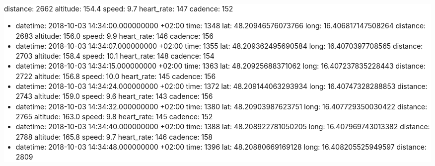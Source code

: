  distance: 2662
  altitude: 154.4
  speed: 9.7
  heart_rate: 147
  cadence: 152
- datetime: 2018-10-03 14:34:00.000000000 +02:00
  time: 1348
  lat: 48.20946576073766
  long: 16.406817147508264
  distance: 2683
  altitude: 156.0
  speed: 9.9
  heart_rate: 146
  cadence: 156
- datetime: 2018-10-03 14:34:07.000000000 +02:00
  time: 1355
  lat: 48.209362495690584
  long: 16.4070397708565
  distance: 2703
  altitude: 158.4
  speed: 10.1
  heart_rate: 148
  cadence: 154
- datetime: 2018-10-03 14:34:15.000000000 +02:00
  time: 1363
  lat: 48.20925688371062
  long: 16.407237835228443
  distance: 2722
  altitude: 156.8
  speed: 10.0
  heart_rate: 145
  cadence: 156
- datetime: 2018-10-03 14:34:24.000000000 +02:00
  time: 1372
  lat: 48.209144063293934
  long: 16.40747328288853
  distance: 2743
  altitude: 159.0
  speed: 9.6
  heart_rate: 143
  cadence: 156
- datetime: 2018-10-03 14:34:32.000000000 +02:00
  time: 1380
  lat: 48.20903987623751
  long: 16.407729350030422
  distance: 2765
  altitude: 163.0
  speed: 9.8
  heart_rate: 145
  cadence: 152
- datetime: 2018-10-03 14:34:40.000000000 +02:00
  time: 1388
  lat: 48.208922781050205
  long: 16.407969743013382
  distance: 2788
  altitude: 165.8
  speed: 9.7
  heart_rate: 146
  cadence: 158
- datetime: 2018-10-03 14:34:48.000000000 +02:00
  time: 1396
  lat: 48.20880669169128
  long: 16.408205525949597
  distance: 2809
